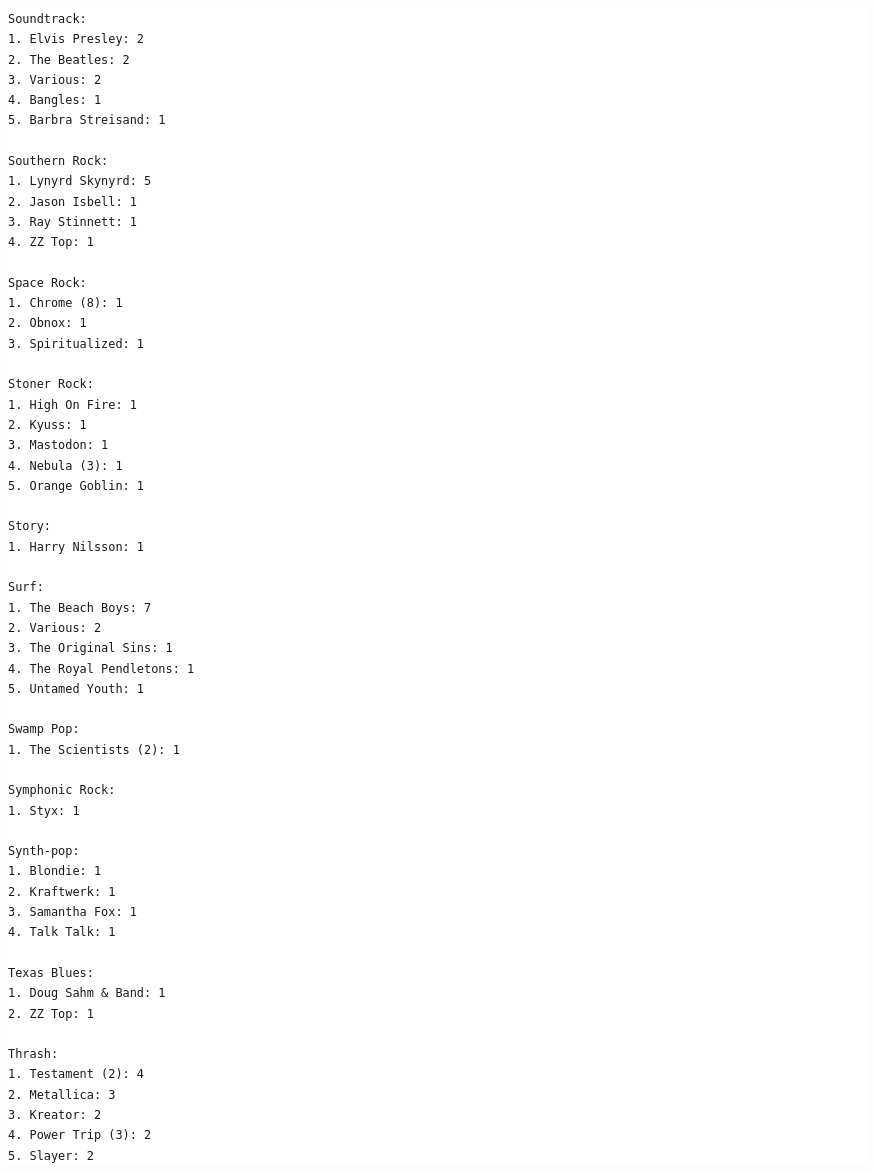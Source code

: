     Soundtrack:
    1. Elvis Presley: 2
    2. The Beatles: 2
    3. Various: 2
    4. Bangles: 1
    5. Barbra Streisand: 1
    
    Southern Rock:
    1. Lynyrd Skynyrd: 5
    2. Jason Isbell: 1
    3. Ray Stinnett: 1
    4. ZZ Top: 1
    
    Space Rock:
    1. Chrome (8): 1
    2. Obnox: 1
    3. Spiritualized: 1
    
    Stoner Rock:
    1. High On Fire: 1
    2. Kyuss: 1
    3. Mastodon: 1
    4. Nebula (3): 1
    5. Orange Goblin: 1
    
    Story:
    1. Harry Nilsson: 1
    
    Surf:
    1. The Beach Boys: 7
    2. Various: 2
    3. The Original Sins: 1
    4. The Royal Pendletons: 1
    5. Untamed Youth: 1
    
    Swamp Pop:
    1. The Scientists (2): 1
    
    Symphonic Rock:
    1. Styx: 1
    
    Synth-pop:
    1. Blondie: 1
    2. Kraftwerk: 1
    3. Samantha Fox: 1
    4. Talk Talk: 1
    
    Texas Blues:
    1. Doug Sahm & Band: 1
    2. ZZ Top: 1
    
    Thrash:
    1. Testament (2): 4
    2. Metallica: 3
    3. Kreator: 2
    4. Power Trip (3): 2
    5. Slayer: 2
    